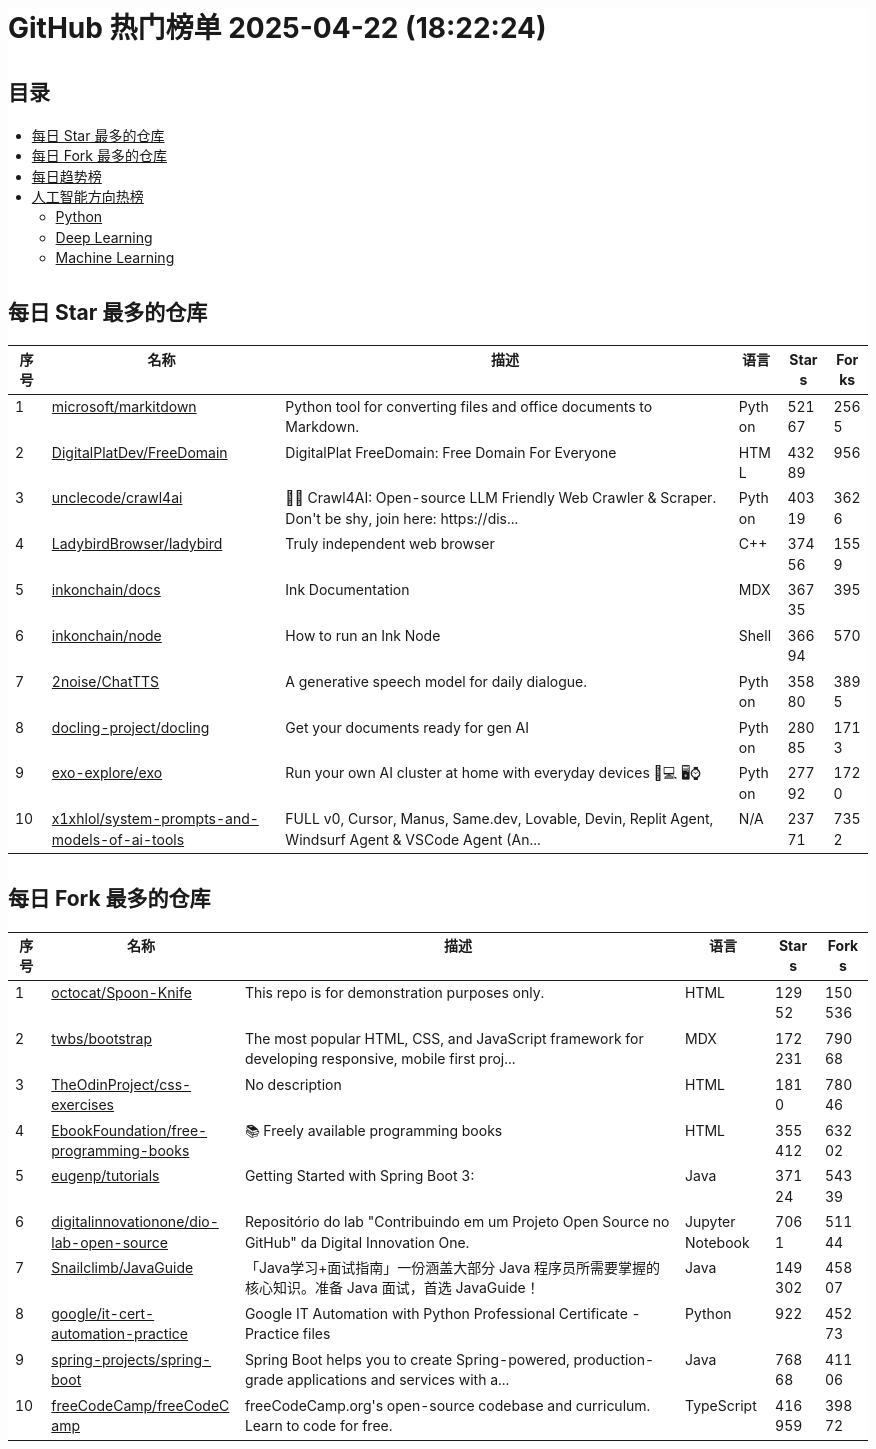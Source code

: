 # GitHub 热门榜单 2025-04-22 (18:22:24)

## 目录

- [每日 Star 最多的仓库](#每日-star-最多的仓库)
- [每日 Fork 最多的仓库](#每日-fork-最多的仓库)
- [每日趋势榜](#每日趋势榜)
- [人工智能方向热榜](#人工智能方向热榜)
  - [Python](#python)
  - [Deep Learning](#deep-learning)
  - [Machine Learning](#machine-learning)

## 每日 Star 最多的仓库

| 序号 | 名称 | 描述 | 语言 | Stars | Forks |
| --- | --- | --- | --- | --- | --- |
| 1 | [microsoft/markitdown](https://github.com/microsoft/markitdown) | Python tool for converting files and office documents to Markdown. | Python | 52167 | 2565 |
| 2 | [DigitalPlatDev/FreeDomain](https://github.com/DigitalPlatDev/FreeDomain) | DigitalPlat FreeDomain: Free Domain For Everyone | HTML | 43289 | 956 |
| 3 | [unclecode/crawl4ai](https://github.com/unclecode/crawl4ai) | 🚀🤖 Crawl4AI: Open-source LLM Friendly Web Crawler & Scraper. Don't be shy, join here: https://dis... | Python | 40319 | 3626 |
| 4 | [LadybirdBrowser/ladybird](https://github.com/LadybirdBrowser/ladybird) | Truly independent web browser | C++ | 37456 | 1559 |
| 5 | [inkonchain/docs](https://github.com/inkonchain/docs) | Ink Documentation | MDX | 36735 | 395 |
| 6 | [inkonchain/node](https://github.com/inkonchain/node) | How to run an Ink Node | Shell | 36694 | 570 |
| 7 | [2noise/ChatTTS](https://github.com/2noise/ChatTTS) | A generative speech model for daily dialogue. | Python | 35880 | 3895 |
| 8 | [docling-project/docling](https://github.com/docling-project/docling) | Get your documents ready for gen AI | Python | 28085 | 1713 |
| 9 | [exo-explore/exo](https://github.com/exo-explore/exo) | Run your own AI cluster at home with everyday devices 📱💻 🖥️⌚ | Python | 27792 | 1720 |
| 10 | [x1xhlol/system-prompts-and-models-of-ai-tools](https://github.com/x1xhlol/system-prompts-and-models-of-ai-tools) | FULL v0, Cursor, Manus, Same.dev, Lovable, Devin, Replit Agent, Windsurf Agent & VSCode Agent (An... | N/A | 23771 | 7352 |

## 每日 Fork 最多的仓库

| 序号 | 名称 | 描述 | 语言 | Stars | Forks |
| --- | --- | --- | --- | --- | --- |
| 1 | [octocat/Spoon-Knife](https://github.com/octocat/Spoon-Knife) | This repo is for demonstration purposes only. | HTML | 12952 | 150536 |
| 2 | [twbs/bootstrap](https://github.com/twbs/bootstrap) | The most popular HTML, CSS, and JavaScript framework for developing responsive, mobile first proj... | MDX | 172231 | 79068 |
| 3 | [TheOdinProject/css-exercises](https://github.com/TheOdinProject/css-exercises) | No description | HTML | 1810 | 78046 |
| 4 | [EbookFoundation/free-programming-books](https://github.com/EbookFoundation/free-programming-books) | :books: Freely available programming books | HTML | 355412 | 63202 |
| 5 | [eugenp/tutorials](https://github.com/eugenp/tutorials) | Getting Started with Spring Boot 3:  | Java | 37124 | 54339 |
| 6 | [digitalinnovationone/dio-lab-open-source](https://github.com/digitalinnovationone/dio-lab-open-source) | Repositório do lab "Contribuindo em um Projeto Open Source no GitHub" da Digital Innovation One. | Jupyter Notebook | 7061 | 51144 |
| 7 | [Snailclimb/JavaGuide](https://github.com/Snailclimb/JavaGuide) | 「Java学习+面试指南」一份涵盖大部分 Java 程序员所需要掌握的核心知识。准备 Java 面试，首选 JavaGuide！ | Java | 149302 | 45807 |
| 8 | [google/it-cert-automation-practice](https://github.com/google/it-cert-automation-practice) | Google IT Automation with Python Professional Certificate - Practice files | Python | 922 | 45273 |
| 9 | [spring-projects/spring-boot](https://github.com/spring-projects/spring-boot) | Spring Boot helps you to create Spring-powered, production-grade applications and services with a... | Java | 76868 | 41106 |
| 10 | [freeCodeCamp/freeCodeCamp](https://github.com/freeCodeCamp/freeCodeCamp) | freeCodeCamp.org's open-source codebase and curriculum. Learn to code for free. | TypeScript | 416959 | 39872 |
